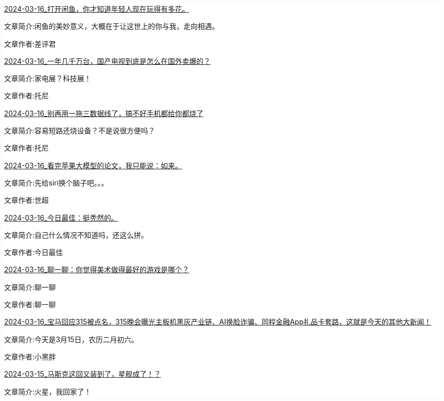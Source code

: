 [2024-03-16_打开闲鱼，你才知道年轻人现在玩得有多花。](http://mp.weixin.qq.com/s?__biz=MzA5NDc1NzQ4MA==&mid=2654482974&idx=1&sn=12cfa4416ffd095a1c9428e4e1e09930&chksm=8b852519bcf2ac0fecac6ac265fedc57e662d78d4d741af540fbb9e59b86c524328ec6dc67c9#rd)

文章简介:闲鱼的美妙意义，大概在于让这世上的你与我，走向相遇。

文章作者:差评君

[2024-03-16_一年几千万台，国产电视到底是怎么在国外卖爆的？](http://mp.weixin.qq.com/s?__biz=MzA5NDc1NzQ4MA==&mid=2654482974&idx=2&sn=e152869dac33a0dd4365986ccd564c69&chksm=8b852519bcf2ac0fc481cff00df3003c766f7a0d51491ccaed7449c70553e1bbbeecd533f0eb#rd)

文章简介:家电展？科技展！

文章作者:托尼

[2024-03-16_别再用一拖三数据线了，搞不好手机都给你都烧了](http://mp.weixin.qq.com/s?__biz=MzA5NDc1NzQ4MA==&mid=2654482974&idx=3&sn=265c9b12cd6f957c26976afb6019153d&chksm=8b852519bcf2ac0fa1636f668c031446214cc5679fb480a30627df5f70c4136efb9c837d78a0#rd)

文章简介:容易短路还烧设备？不是说很方便吗？

文章作者:托尼

[2024-03-16_看完苹果大模型的论文，我只能说：如来。](http://mp.weixin.qq.com/s?__biz=MzA5NDc1NzQ4MA==&mid=2654482974&idx=4&sn=babf05921ea833ae6d61187896c9887d&chksm=8b852519bcf2ac0fd4e79693f9b28176935772b48c11c1a2a35485f56bf9096f2109e15fe730#rd)

文章简介:先给siri换个脑子吧。。。

文章作者:世超

[2024-03-16_今日最佳：挺秃然的。](http://mp.weixin.qq.com/s?__biz=MzA5NDc1NzQ4MA==&mid=2654482974&idx=5&sn=aba7214df5ac23c89c9850a470e0bb2c&chksm=8b852519bcf2ac0f1fb328dc62cd55e93fd3adeed58f61069548eafed656bc69c5d0eabf412f#rd)

文章简介:自己什么情况不知道吗，还这么拼​。

文章作者:今日最佳

[2024-03-16_聊一聊：你觉得美术做得最好的游戏是哪个？](http://mp.weixin.qq.com/s?__biz=MzA5NDc1NzQ4MA==&mid=2654482974&idx=6&sn=f8bbe1a5ea0fa35f0853a9d2b445b212&chksm=8b852519bcf2ac0ff43d1c3cca8400b6b5550a1a0af8bacf25c9342cef7f284e9ca82da466f5#rd)

文章简介:聊一聊

文章作者:聊一聊

[2024-03-16_宝马回应315被点名，315晚会曝光主板机黑灰产业链、AI换脸诈骗、同程金融App礼品卡套路，这就是今天的其他大新闻！](http://mp.weixin.qq.com/s?__biz=MzA5NDc1NzQ4MA==&mid=2654482974&idx=7&sn=a8027ceb03042eb8fdcf393a69679601&chksm=8b852519bcf2ac0fe42fe49e6b89dde91dc528f35f1b2ab1642bf17b20ee6d0e35ce537a37e0#rd)

文章简介:今天是3月15日，农历二月初六。

文章作者:小黑胖

[2024-03-15_马斯克这回又装到了，星舰成了！？](http://mp.weixin.qq.com/s?__biz=MzA5NDc1NzQ4MA==&mid=2654481332&idx=1&sn=b39d7d531d482ac2a2347eea98f4de3b&chksm=8b853cb3bcf2b5a54729158405f09a99eb579bac9b668d66c8b332474be13edeb6f6d6b24045#rd)

文章简介:火星，我回家了！
